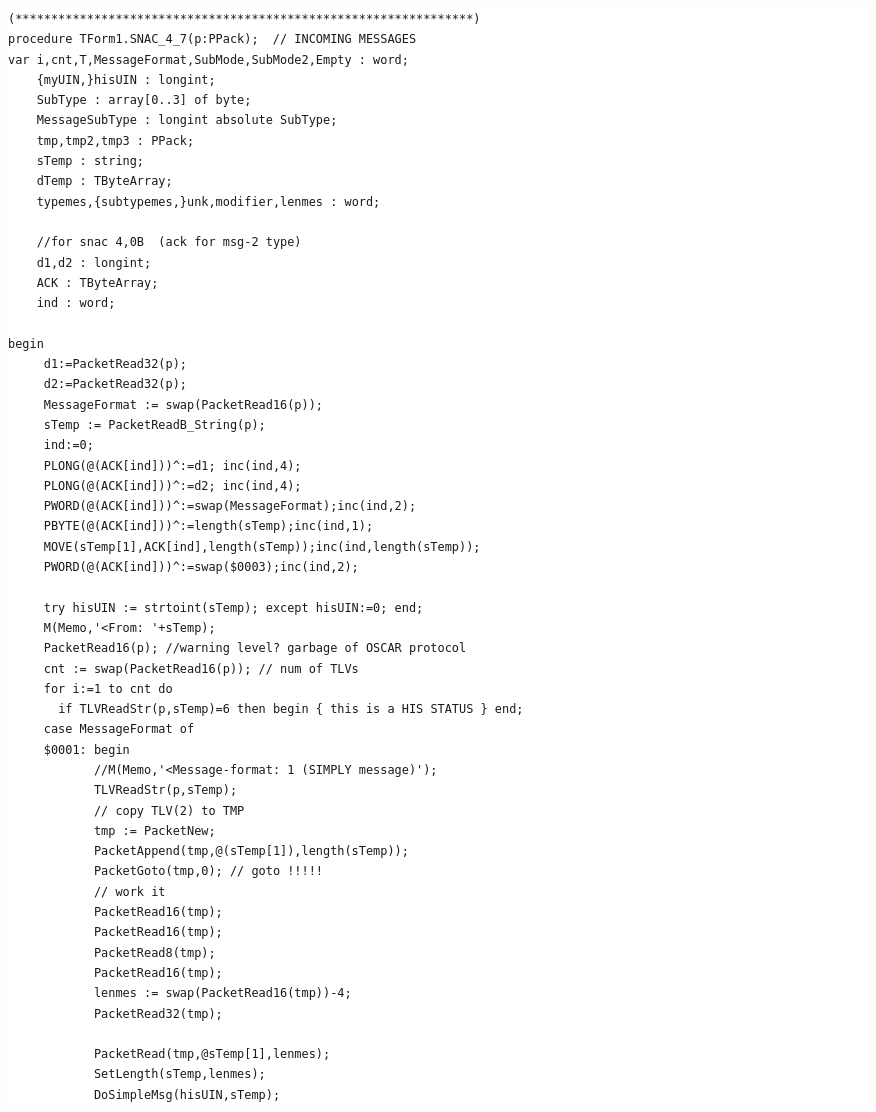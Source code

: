     (****************************************************************)
    procedure TForm1.SNAC_4_7(p:PPack);  // INCOMING MESSAGES
    var i,cnt,T,MessageFormat,SubMode,SubMode2,Empty : word;
        {myUIN,}hisUIN : longint;
        SubType : array[0..3] of byte;
        MessageSubType : longint absolute SubType;
        tmp,tmp2,tmp3 : PPack;
        sTemp : string;
        dTemp : TByteArray;
        typemes,{subtypemes,}unk,modifier,lenmes : word;
     
        //for snac 4,0B  (ack for msg-2 type)
        d1,d2 : longint;
        ACK : TByteArray;
        ind : word;
     
    begin
         d1:=PacketRead32(p);
         d2:=PacketRead32(p);
         MessageFormat := swap(PacketRead16(p));
         sTemp := PacketReadB_String(p);
         ind:=0;
         PLONG(@(ACK[ind]))^:=d1; inc(ind,4);
         PLONG(@(ACK[ind]))^:=d2; inc(ind,4);
         PWORD(@(ACK[ind]))^:=swap(MessageFormat);inc(ind,2);
         PBYTE(@(ACK[ind]))^:=length(sTemp);inc(ind,1);
         MOVE(sTemp[1],ACK[ind],length(sTemp));inc(ind,length(sTemp));
         PWORD(@(ACK[ind]))^:=swap($0003);inc(ind,2);
     
         try hisUIN := strtoint(sTemp); except hisUIN:=0; end;
         M(Memo,'<From: '+sTemp);
         PacketRead16(p); //warning level? garbage of OSCAR protocol
         cnt := swap(PacketRead16(p)); // num of TLVs
         for i:=1 to cnt do
           if TLVReadStr(p,sTemp)=6 then begin { this is a HIS STATUS } end;
         case MessageFormat of
         $0001: begin
                //M(Memo,'<Message-format: 1 (SIMPLY message)');
                TLVReadStr(p,sTemp);
                // copy TLV(2) to TMP
                tmp := PacketNew;
                PacketAppend(tmp,@(sTemp[1]),length(sTemp));
                PacketGoto(tmp,0); // goto !!!!!
                // work it
                PacketRead16(tmp);
                PacketRead16(tmp);
                PacketRead8(tmp);
                PacketRead16(tmp);
                lenmes := swap(PacketRead16(tmp))-4;
                PacketRead32(tmp);
     
                PacketRead(tmp,@sTemp[1],lenmes);
                SetLength(sTemp,lenmes);
                DoSimpleMsg(hisUIN,sTemp);
     